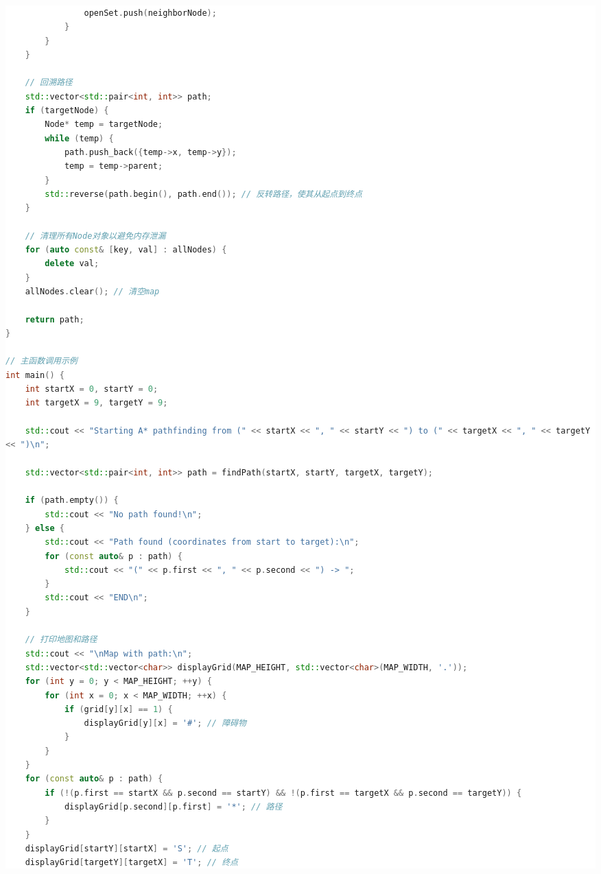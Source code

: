 ```cpp
                openSet.push(neighborNode);
            }
        }
    }

    // 回溯路径
    std::vector<std::pair<int, int>> path;
    if (targetNode) {
        Node* temp = targetNode;
        while (temp) {
            path.push_back({temp->x, temp->y});
            temp = temp->parent;
        }
        std::reverse(path.begin(), path.end()); // 反转路径，使其从起点到终点
    }

    // 清理所有Node对象以避免内存泄漏
    for (auto const& [key, val] : allNodes) {
        delete val;
    }
    allNodes.clear(); // 清空map
    
    return path;
}

// 主函数调用示例
int main() {
    int startX = 0, startY = 0;
    int targetX = 9, targetY = 9;

    std::cout << "Starting A* pathfinding from (" << startX << ", " << startY << ") to (" << targetX << ", " << targetY << ")\n";

    std::vector<std::pair<int, int>> path = findPath(startX, startY, targetX, targetY);

    if (path.empty()) {
        std::cout << "No path found!\n";
    } else {
        std::cout << "Path found (coordinates from start to target):\n";
        for (const auto& p : path) {
            std::cout << "(" << p.first << ", " << p.second << ") -> ";
        }
        std::cout << "END\n";
    }

    // 打印地图和路径
    std::cout << "\nMap with path:\n";
    std::vector<std::vector<char>> displayGrid(MAP_HEIGHT, std::vector<char>(MAP_WIDTH, '.'));
    for (int y = 0; y < MAP_HEIGHT; ++y) {
        for (int x = 0; x < MAP_WIDTH; ++x) {
            if (grid[y][x] == 1) {
                displayGrid[y][x] = '#'; // 障碍物
            }
        }
    }
    for (const auto& p : path) {
        if (!(p.first == startX && p.second == startY) && !(p.first == targetX && p.second == targetY)) {
            displayGrid[p.second][p.first] = '*'; // 路径
        }
    }
    displayGrid[startY][startX] = 'S'; // 起点
    displayGrid[targetY][targetX] = 'T'; // 终点
```